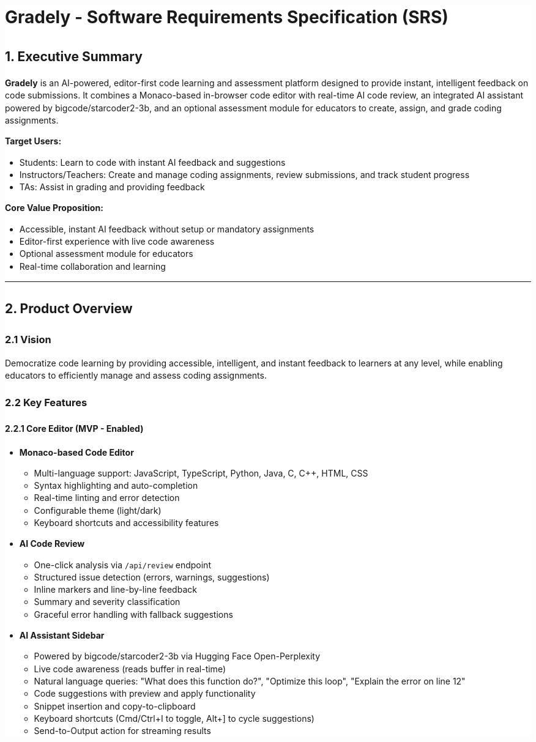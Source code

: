 # Gradely - Software Requirements Specification (SRS)

## 1. Executive Summary

**Gradely** is an AI-powered, editor-first code learning and assessment platform designed to provide instant, intelligent feedback on code submissions. It combines a Monaco-based in-browser code editor with real-time AI code review, an integrated AI assistant powered by bigcode/starcoder2-3b, and an optional assessment module for educators to create, assign, and grade coding assignments.

**Target Users:**
- Students: Learn to code with instant AI feedback and suggestions
- Instructors/Teachers: Create and manage coding assignments, review submissions, and track student progress
- TAs: Assist in grading and providing feedback

**Core Value Proposition:**
- Accessible, instant AI feedback without setup or mandatory assignments
- Editor-first experience with live code awareness
- Optional assessment module for educators
- Real-time collaboration and learning

---

## 2. Product Overview

### 2.1 Vision
Democratize code learning by providing accessible, intelligent, and instant feedback to learners at any level, while enabling educators to efficiently manage and assess coding assignments.

### 2.2 Key Features

#### 2.2.1 Core Editor (MVP - Enabled)
- **Monaco-based Code Editor**
  - Multi-language support: JavaScript, TypeScript, Python, Java, C, C++, HTML, CSS
  - Syntax highlighting and auto-completion
  - Real-time linting and error detection
  - Configurable theme (light/dark)
  - Keyboard shortcuts and accessibility features

- **AI Code Review**
  - One-click analysis via `/api/review` endpoint
  - Structured issue detection (errors, warnings, suggestions)
  - Inline markers and line-by-line feedback
  - Summary and severity classification
  - Graceful error handling with fallback suggestions

- **AI Assistant Sidebar**
  - Powered by bigcode/starcoder2-3b via Hugging Face Open-Perplexity
  - Live code awareness (reads buffer in real-time)
  - Natural language queries: "What does this function do?", "Optimize this loop", "Explain the error on line 12"
  - Code suggestions with preview and apply functionality
  - Snippet insertion and copy-to-clipboard
  - Keyboard shortcuts (Cmd/Ctrl+I to toggle, Alt+] to cycle suggestions)
  - Send-to-Output action for streaming results
